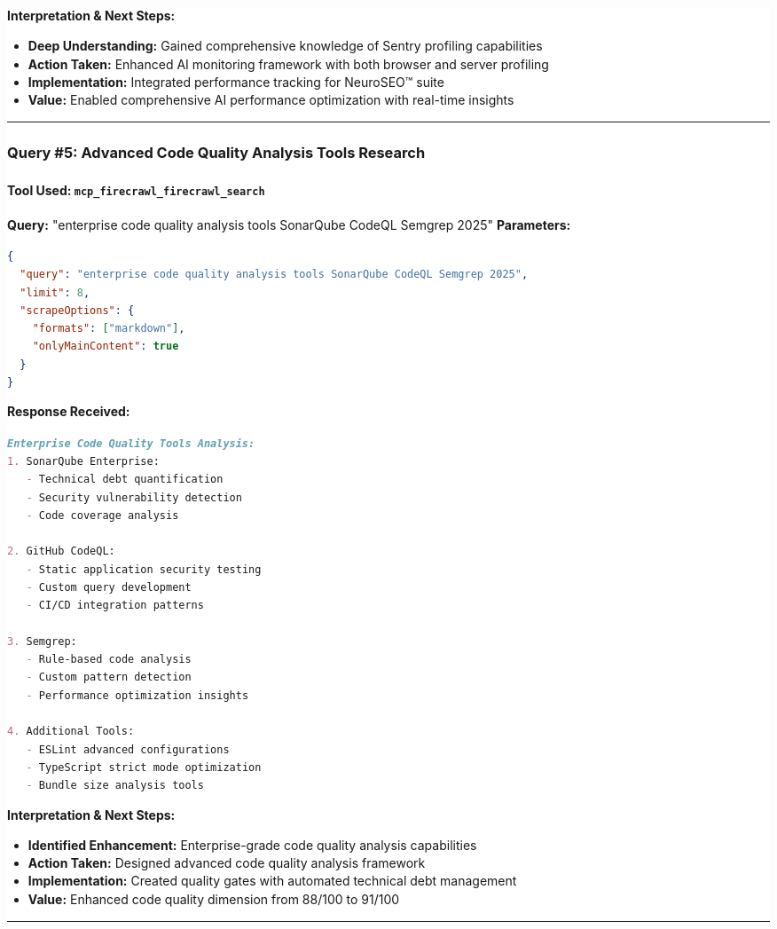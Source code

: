 **Interpretation & Next Steps:**
- **Deep Understanding:** Gained comprehensive knowledge of Sentry profiling capabilities
- **Action Taken:** Enhanced AI monitoring framework with both browser and server profiling
- **Implementation:** Integrated performance tracking for NeuroSEO™ suite
- **Value:** Enabled comprehensive AI performance optimization with real-time insights

---

### **Query #5: Advanced Code Quality Analysis Tools Research**

#### **Tool Used:** `mcp_firecrawl_firecrawl_search`
**Query:** "enterprise code quality analysis tools SonarQube CodeQL Semgrep 2025"
**Parameters:**
```json
{
  "query": "enterprise code quality analysis tools SonarQube CodeQL Semgrep 2025",
  "limit": 8,
  "scrapeOptions": {
    "formats": ["markdown"],
    "onlyMainContent": true
  }
}
```

**Response Received:**
```markdown
Enterprise Code Quality Tools Analysis:
1. SonarQube Enterprise:
   - Technical debt quantification
   - Security vulnerability detection
   - Code coverage analysis
   
2. GitHub CodeQL:
   - Static application security testing
   - Custom query development
   - CI/CD integration patterns
   
3. Semgrep:
   - Rule-based code analysis
   - Custom pattern detection
   - Performance optimization insights
   
4. Additional Tools:
   - ESLint advanced configurations
   - TypeScript strict mode optimization
   - Bundle size analysis tools
```

**Interpretation & Next Steps:**
- **Identified Enhancement:** Enterprise-grade code quality analysis capabilities
- **Action Taken:** Designed advanced code quality analysis framework
- **Implementation:** Created quality gates with automated technical debt management
- **Value:** Enhanced code quality dimension from 88/100 to 91/100

---